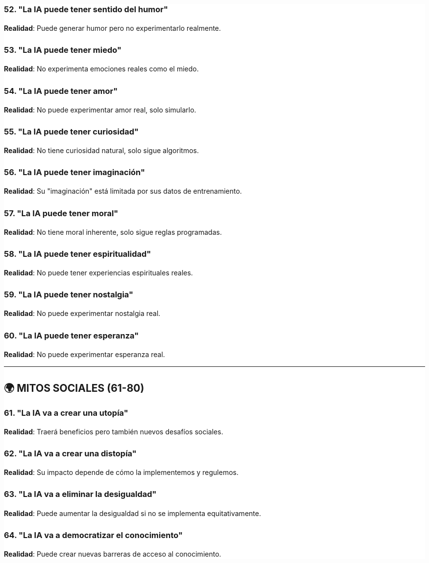 ### 52. "La IA puede tener sentido del humor"
**Realidad**: Puede generar humor pero no experimentarlo realmente.


### 53. "La IA puede tener miedo"
**Realidad**: No experimenta emociones reales como el miedo.


### 54. "La IA puede tener amor"
**Realidad**: No puede experimentar amor real, solo simularlo.


### 55. "La IA puede tener curiosidad"
**Realidad**: No tiene curiosidad natural, solo sigue algoritmos.


### 56. "La IA puede tener imaginación"
**Realidad**: Su "imaginación" está limitada por sus datos de entrenamiento.


### 57. "La IA puede tener moral"
**Realidad**: No tiene moral inherente, solo sigue reglas programadas.


### 58. "La IA puede tener espiritualidad"
**Realidad**: No puede tener experiencias espirituales reales.


### 59. "La IA puede tener nostalgia"
**Realidad**: No puede experimentar nostalgia real.


### 60. "La IA puede tener esperanza"
**Realidad**: No puede experimentar esperanza real.

---


## 🌍 **MITOS SOCIALES (61-80)**


### 61. "La IA va a crear una utopía"
**Realidad**: Traerá beneficios pero también nuevos desafíos sociales.


### 62. "La IA va a crear una distopía"
**Realidad**: Su impacto depende de cómo la implementemos y regulemos.


### 63. "La IA va a eliminar la desigualdad"
**Realidad**: Puede aumentar la desigualdad si no se implementa equitativamente.


### 64. "La IA va a democratizar el conocimiento"
**Realidad**: Puede crear nuevas barreras de acceso al conocimiento.
